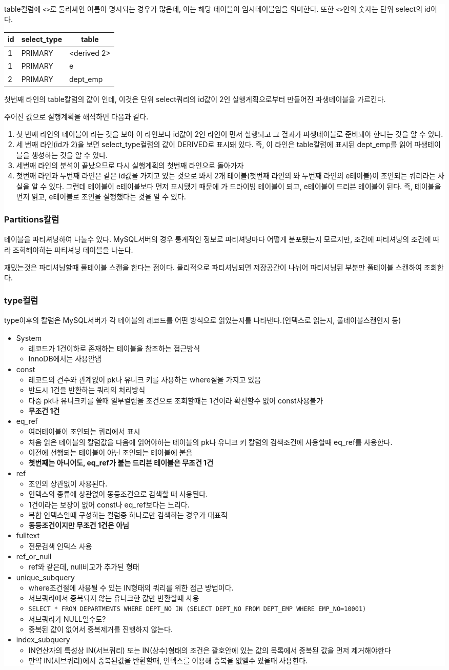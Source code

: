 table컬럼에 `<>`로 둘러싸인 이름이 명시되는 경우가 많은데, 이는 해당 테이블이 임시테이블임을 의미한다. 또한 `<>`안의 숫자는 단위 select의 id이다.

| id | select_type | table       
|----|-------------|-------------
| 1  | PRIMARY     | <derived 2> 
| 1  | PRIMARY     | e           
| 2  | PRIMARY     | dept_emp    

첫번째 라인의 table칼럼의 값이 <derived2>인데, 이것은 단위 select쿼리의 id값이 2인 실행계획으로부터 만들어진 파생테이블을 가르킨다.

주어진 값으로 실행계획을 해석하면 다음과 같다.

1. 첫 번째 라인의 테이블이 <derived2>라는 것을 보아 이 라인보다 id값이 2인 라인이 먼저 실행되고 그 결과가 파생테이블로 준비돼야 한다는 것을 알 수 있다.
2. 세 번째 라인(id가 2)을 보면 select_type컬럼의 값이 DERIVED로 표시돼 있다. 즉, 이 라인은 table칼럼에 표시된 dept_emp를 읽어 파생테이블을 생성하는 것을 알 수 있다.
3. 세번째 라인의 분석이 끝났으므로 다시 실행계획의 첫번째 라인으로 돌아가자
4. 첫번째 라인과 두번째 라인은 같은 id값을 가지고 있는 것으로 봐서 2개 테이블(첫번째 라인의 <derived2>와 두번째 라인의 e테이블)이 조인되는 쿼리라는 사실을 알 수 있다. 그런데 <derived2>
   테이블이 e테이블보다 먼저 표시됐기 때문에 <derived2>가 드라이빙 테이블이 되고, e테이블이 드리븐 테이블이 된다.
   즉, <derived2>테이블을 먼저 읽고, e테이블로 조인을 실행했다는 것을 알 수 있다.

### Partitions칼럼

테이블을 파티셔닝하여 나눌수 있다. MySQL서버의 경우 통계적인 정보로 파티셔닝마다 어떻게 분포됐는지 모르지만, 조건에 파티셔닝의 조건에 따라 조회해야하는 파티셔닝 테이블을 나눈다.

재밌는것은 파티셔닝할때 풀테이블 스캔을 한다는 점이다. 물리적으로 파티셔닝되면 저장공간이 나뉘어 파티셔닝된 부분만 풀테이블 스캔하여 조회한다.

### type컬럼

type이후의 칼럼은 MySQL서버가 각 테이블의 레코드를 어떤 방식으로 읽었는지를 나타낸다.(인덱스로 읽는지, 풀테이블스캔인지 등)

- System
  - 레코드가 1건이하로 존재하는 테이블을 참조하는 접근방식
  - InnoDB에서는 사용안됌
- const
  - 레코드의 건수와 관계없이 pk나 유니크 키를 사용하는 where절을 가지고 있음 
  - 반드시 1건을 반환하는 쿼리의 처리방식
  - 다중 pk나 유니크키를 쓸때 일부컬럼을 조건으로 조회할때는 1건이라 확신할수 없어 const사용불가
  - **무조건 1건**
- eq_ref
  - 여러테이블이 조인되는 쿼리에서 표시
  - 처음 읽은 테이블의 칼럼값을 다음에 읽어야하는 테이블의 pk나 유니크 키 칼럼의 검색조건에 사용할때 eq_ref를 사용한다.
  - 이전에 선행되는 테이블이 아닌 조인되는 테이블에 붙음
  - **첫번째는 아니어도, eq_ref가 붙는 드리븐 테이블은 무조건 1건**
- ref
  - 조인의 상관없이 사용된다.
  - 인덱스의 종류에 상관없이 동등조건으로 검색할 때 사용된다.
  - 1건이라는 보장이 없어 const나 eq_ref보다는 느리다.
  - 복합 인덱스일때 구성하는 컬럼중 하나로만 검색하는 경우가 대표적
  - **동등조건이지만 무조건 1건은 아님**
- fulltext
  - 전문검색 인덱스 사용
- ref_or_null
  - ref와 같은데, null비교가 추가된 형태
- unique_subquery
  - where조건절에 사용될 수 있는 IN형태의 쿼리를 위한 접근 방법이다.
  - 서브쿼리에서 중복되지 않는 유니크한 값만 반환할때 사용
  - ```SELECT * FROM DEPARTMENTS WHERE DEPT_NO IN (SELECT DEPT_NO FROM DEPT_EMP WHERE EMP_NO=10001)```
  - 서브쿼리가 NULL일수도?
  - 중복된 값이 없어서 중복제거를 진행하지 않는다.
- index_subquery
  - IN연산자의 특성상 IN(서브쿼리) 또는 IN(상수)형태의 조건은 괄호안에 있는 값의 목록에서 중복된 값을 먼저 제거해야한다
  - 만약 IN(서브쿼리)에서 중복된값을 반환할때, 인덱스를 이용해 중복을 없앨수 있을때 사용한다.